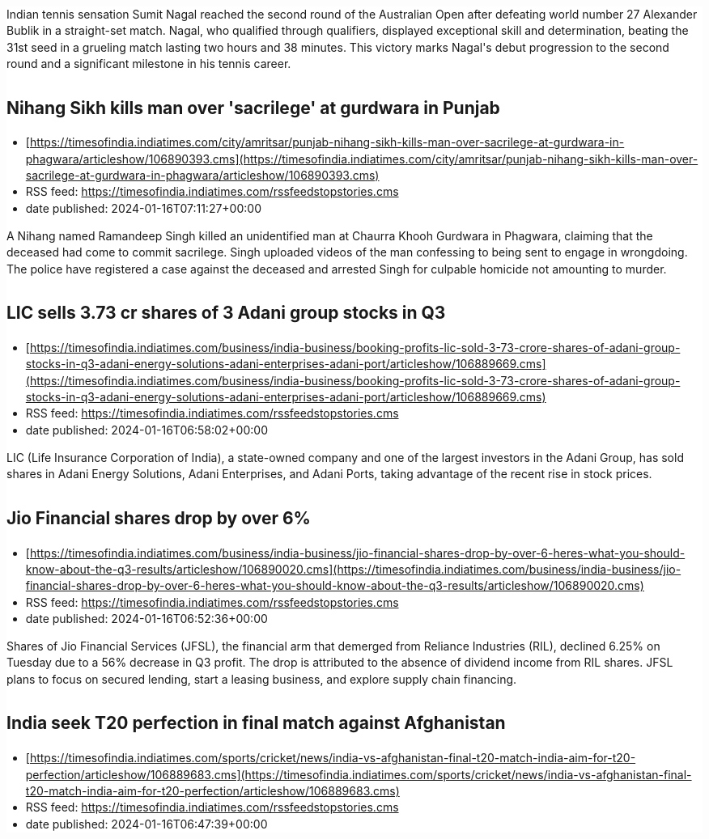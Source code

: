 Indian tennis sensation Sumit Nagal reached the second round of the Australian Open after defeating world number 27 Alexander Bublik in a straight-set match. Nagal, who qualified through qualifiers, displayed exceptional skill and determination, beating the 31st seed in a grueling match lasting two hours and 38 minutes. This victory marks Nagal's debut progression to the second round and a significant milestone in his tennis career.

## Nihang Sikh kills man over 'sacrilege' at gurdwara in Punjab
 - [https://timesofindia.indiatimes.com/city/amritsar/punjab-nihang-sikh-kills-man-over-sacrilege-at-gurdwara-in-phagwara/articleshow/106890393.cms](https://timesofindia.indiatimes.com/city/amritsar/punjab-nihang-sikh-kills-man-over-sacrilege-at-gurdwara-in-phagwara/articleshow/106890393.cms)
 - RSS feed: https://timesofindia.indiatimes.com/rssfeedstopstories.cms
 - date published: 2024-01-16T07:11:27+00:00

A Nihang named Ramandeep Singh killed an unidentified man at Chaurra Khooh Gurdwara in Phagwara, claiming that the deceased had come to commit sacrilege. Singh uploaded videos of the man confessing to being sent to engage in wrongdoing. The police have registered a case against the deceased and arrested Singh for culpable homicide not amounting to murder.

## LIC sells 3.73 cr shares of 3 Adani group stocks in Q3
 - [https://timesofindia.indiatimes.com/business/india-business/booking-profits-lic-sold-3-73-crore-shares-of-adani-group-stocks-in-q3-adani-energy-solutions-adani-enterprises-adani-port/articleshow/106889669.cms](https://timesofindia.indiatimes.com/business/india-business/booking-profits-lic-sold-3-73-crore-shares-of-adani-group-stocks-in-q3-adani-energy-solutions-adani-enterprises-adani-port/articleshow/106889669.cms)
 - RSS feed: https://timesofindia.indiatimes.com/rssfeedstopstories.cms
 - date published: 2024-01-16T06:58:02+00:00

LIC (Life Insurance Corporation of India), a state-owned company and one of the largest investors in the Adani Group, has sold shares in Adani Energy Solutions, Adani Enterprises, and Adani Ports, taking advantage of the recent rise in stock prices.

## Jio Financial shares drop by over 6%
 - [https://timesofindia.indiatimes.com/business/india-business/jio-financial-shares-drop-by-over-6-heres-what-you-should-know-about-the-q3-results/articleshow/106890020.cms](https://timesofindia.indiatimes.com/business/india-business/jio-financial-shares-drop-by-over-6-heres-what-you-should-know-about-the-q3-results/articleshow/106890020.cms)
 - RSS feed: https://timesofindia.indiatimes.com/rssfeedstopstories.cms
 - date published: 2024-01-16T06:52:36+00:00

Shares of Jio Financial Services (JFSL), the financial arm that demerged from Reliance Industries (RIL), declined 6.25% on Tuesday due to a 56% decrease in Q3 profit. The drop is attributed to the absence of dividend income from RIL shares. JFSL plans to focus on secured lending, start a leasing business, and explore supply chain financing.

## India seek T20 perfection in final match against Afghanistan
 - [https://timesofindia.indiatimes.com/sports/cricket/news/india-vs-afghanistan-final-t20-match-india-aim-for-t20-perfection/articleshow/106889683.cms](https://timesofindia.indiatimes.com/sports/cricket/news/india-vs-afghanistan-final-t20-match-india-aim-for-t20-perfection/articleshow/106889683.cms)
 - RSS feed: https://timesofindia.indiatimes.com/rssfeedstopstories.cms
 - date published: 2024-01-16T06:47:39+00:00
